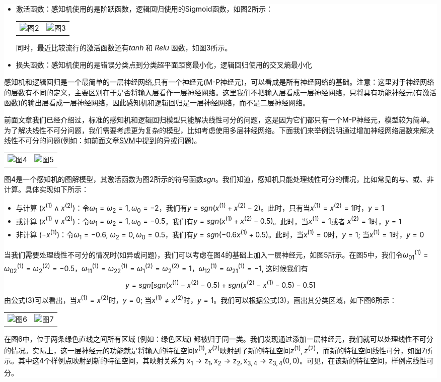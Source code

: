 - 激活函数：感知机使用的是阶跃函数，逻辑回归使用的Sigmoid函数，如图2所示：
  
  <table>
      <tr>
          <td ><center><img src="https://cdn.jsdelivr.net/gh/tengweitw/FigureBed@latest/20200609/Neural_Networks_fig002.jpg"  >图2</center></td>
          <td ><center><img src="https://cdn.jsdelivr.net/gh/tengweitw/FigureBed@latest/20200609/Neural_Networks_fig003.jpg"  >图3</center></td>
      </tr>
  </table>
  
  同时，最近比较流行的激活函数还有$tanh$ 和 $Relu$ 函数，如图3所示。
  
- 损失函数：感知机使用的是错误分类点到分类超平面距离最小化，逻辑回归使用的交叉熵最小化

感知机和逻辑回归是一个最简单的一层神经网络,只有一个神经元(M-P神经元)，可以看成是所有神经网络的基础。注意：这里对于神经网络的层数有不同的定义，主要区别在于是否将输入层看作一层神经网络。这里我们不把输入层看成一层神经网络，只将具有功能神经元(有激活函数)的输出层看成一层神经网络，因此感知机和逻辑回归是一层神经网络，而不是二层神经网络。

前面文章我们已经介绍过，标准的感知机和逻辑回归模型只能解决线性可分的问题，这是因为它们都只有一个M-P神经元，模型较为简单。为了解决线性不可分问题，我们需要考虑更为复杂的模型，比如考虑使用多层神经网络。下面我们来举例说明通过增加神经网络层数来解决线性不可分的问题(例如：如前面文章[SVM](https://blog.csdn.net/tengweitw/article/details/106088030)中提到的异或问题)。

<table>
    <tr>
        <td ><center><img src="https://cdn.jsdelivr.net/gh/tengweitw/FigureBed@latest/20200609/Neural_Networks_fig004.jpg"  >图4</center></td>
        <td ><center><img src="https://cdn.jsdelivr.net/gh/tengweitw/FigureBed@latest/20200609/Neural_Networks_fig005.jpg"  >图5</center></td>
    </tr>
</table>

图4是一个感知机的图解模型，其激活函数为图2所示的符号函数$sgn$。我们知道，感知机只能处理线性可分的情况，比如常见的与、或、非计算。具体实现如下所示：

- 与计算 ($x^{(1)} \land x^{(2)}$)：令$\omega_1=\omega_2=1,\omega_0=-2$，我们有$y=sgn(x^{(1)}+x^{(2)}-2)$。此时，只有当$x^{(1)}=x^{(2)}=1$时，$y=1$
- 或计算 ($x^{(1)} \lor x^{(2)}$)：令$\omega_1=\omega_2=1,\omega_0=-0.5$，我们有$y=sgn(x^{(1)}+x^{(2)}-0.5)$。此时，当$x^{(1)}=1$或者 $x^{(2)}=1$时，$y=1$
- 非计算 ($\lnot x^{(1)}$)：令$\omega_1=-0.6$, $\omega_2=0,\omega_0=0.5$，我们有$y=sgn(-0.6x^{(1)}+0.5)$。此时，当$x^{(1)}=0$时，$y=1$; 当$x^{(1)}=1$时，$y=0$

当我们需要处理线性不可分的情况时(如异或问题)，我们可以考虑在图4的基础上加入一层神经元，如图5所示。在图5中，我们令$\omega_{01}^{(1)}=\omega_{02}^{(1)}=\omega_2^{(2)}=-0.5$，$\omega_{11}^{(1)}=\omega_{22}^{(1)}=\omega_1^{(2)}=\omega_2^{(2)}=1$，$\omega_{12}^{(1)}=\omega_{21}^{(1)}=-1$, 这时候我们有
$$
y=sgn[sgn(x^{(1)}-x^{(2)}-0.5)+sgn(x^{(2)}-x^{(1)}-0.5)-0.5]\tag{3}
$$
由公式(3)可以看出，当$x^{(1)}=x^{(2)}$时，$y=0$; 当$x^{(1)}\neq x^{(2)}$时，$y=1$。我们可以根据公式(3)，画出其分类区域，如下图6所示：

<table>
    <tr>
        <td ><center><img src="https://cdn.jsdelivr.net/gh/tengweitw/FigureBed@latest/20200609/Neural_Networks_fig006.jpg"  >图6</center></td>
        <td ><center><img src="https://cdn.jsdelivr.net/gh/tengweitw/FigureBed@latest/20200609/Neural_Networks_fig007.jpg"  >图7</center></td>
    </tr>
</table>

在图6中，位于两条绿色直线之间所有区域 (例如：绿色区域) 都被归于同一类。我们发现通过添加一层神经元，我们就可以处理线性不可分的情况。实际上，这一层神经元的功能就是将输入的特征空间$x^{(1)},x^{(2)}$映射到了新的特征空间$z^{(1)},z^{(2)}$，而新的特征空间线性可分，如图7所示。其中这4个样例点映射到新的特征空间，其映射关系为 $\mathrm x_1\rightarrow\mathrm z_1, \mathrm x_2\rightarrow\mathrm z_2, \mathrm x_{3,4}\rightarrow\mathrm z_{3,4} (0,0)$。可见，在该新的特征空间，样例点线性可分。
